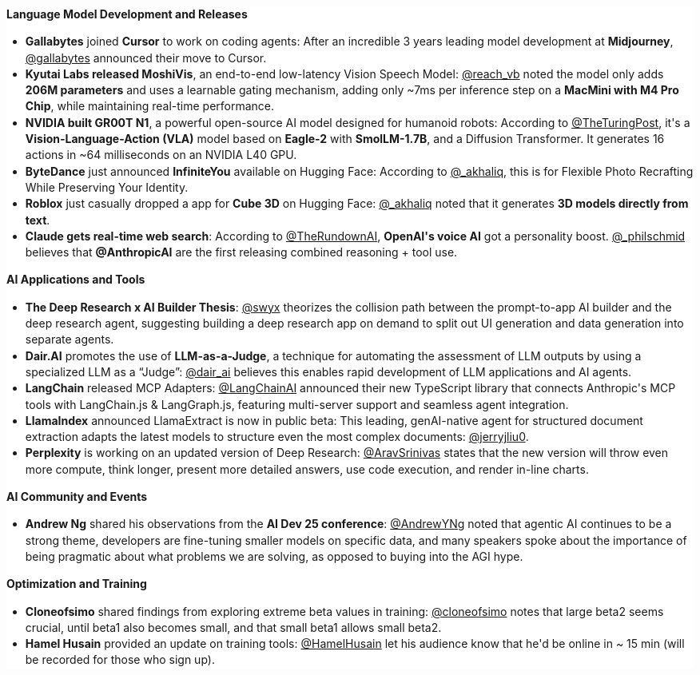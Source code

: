 **Language Model Development and Releases**

- **Gallabytes** joined **Cursor** to work on coding agents: After an incredible 3 years leading model development at **Midjourney**, [@gallabytes](https://twitter.com/gallabytes/status/1902864624510439516) announced their move to Cursor.
- **Kyutai Labs released MoshiVis**, an end-to-end low-latency Vision Speech Model: [@reach_vb](https://twitter.com/reach_vb/status/1903126742954377445) noted the model only adds **206M parameters** and uses a learnable gating mechanism, adding only ~7ms per inference step on a **MacMini with M4 Pro Chip**, while maintaining real-time performance.
- **NVIDIA built GR00T N1**, a powerful open-source AI model designed for humanoid robots: According to [@TheTuringPost](https://twitter.com/TheTuringPost/status/1903066519128641809), it's a **Vision-Language-Action (VLA)** model based on **Eagle-2** with **SmolLM-1.7B**, and a Diffusion Transformer. It generates 16 actions in ~64 milliseconds on an NVIDIA L40 GPU.
- **ByteDance** just announced **InfiniteYou** available on Hugging Face: According to [@_akhaliq](https://twitter.com/_akhaliq/status/1902937194198700280), this is for Flexible Photo Recrafting While Preserving Your Identity.
- **Roblox** just casually dropped a app for **Cube 3D** on Hugging Face: [@_akhaliq](https://twitter.com/_akhaliq/status/1902882220588605485) noted that it generates **3D models directly from text**.
- **Claude gets real-time web search**: According to [@TheRundownAI](https://twitter.com/TheRundownAI/status/1903031351621849254), **OpenAI's voice AI** got a personality boost. [@_philschmid](https://twitter.com/_philschmid/status/1903019035765170419) believes that **@AnthropicAI** are the first releasing combined reasoning + tool use.

**AI Applications and Tools**

- **The Deep Research x AI Builder Thesis**: [@swyx](https://twitter.com/swyx/status/1903121115310067794) theorizes the collision path between the prompt-to-app AI builder and the deep research agent, suggesting building a deep research app on demand to split out UI generation and data generation into separate agents.
- **Dair.AI** promotes the use of **LLM-as-a-Judge**, a technique for automating the assessment of LLM outputs by using a specialized LLM as a “Judge”: [@dair_ai](https://twitter.com/dair_ai/status/1903098701440061592) believes this enables rapid development of LLM applications and AI agents.
- **LangChain** released MCP Adapters: [@LangChainAI](https://twitter.com/LangChainAI/status/1903159677845745736) announced their new TypeScript library that connects Anthropic's MCP tools with LangChain.js & LangGraph.js, featuring multi-server support and seamless agent integration.
- **LlamaIndex** announced LlamaExtract is now in public beta: This leading, genAI-native agent for structured document extraction adapts the latest models to structure even the most complex documents: [@jerryjliu0](https://twitter.com/jerryjliu0/status/1902880391578653176).
- **Perplexity** is working on an updated version of Deep Research: [@AravSrinivas](https://twitter.com/AravSrinivas/status/1902876897773760577) states that the new version will throw even more compute, think longer, present more detailed answers, use code execution, and render in-line charts.

**AI Community and Events**

- **Andrew Ng** shared his observations from the **AI Dev 25 conference**: [@AndrewYNg](https://twitter.com/AndrewYNg/status/1903147778097983709) noted that agentic AI continues to be a strong theme, developers are fine-tuning smaller models on specific data, and many speakers spoke about the importance of being pragmatic about what problems we are solving, as opposed to buying into the AGI hype.

**Optimization and Training**

- **Cloneofsimo** shared findings from exploring extreme beta values in training: [@cloneofsimo](https://twitter.com/cloneofsimo/status/1903080158627762234) notes that large beta2 seems crucial, until beta1 also becomes small, and that small beta1 allows small beta2.
- **Hamel Husain** provided an update on training tools: [@HamelHusain](https://twitter.com/HamelHusain/status/1903140801917403538) let his audience know that he'd be online in ~ 15 min (will be recorded for those who sign up).
